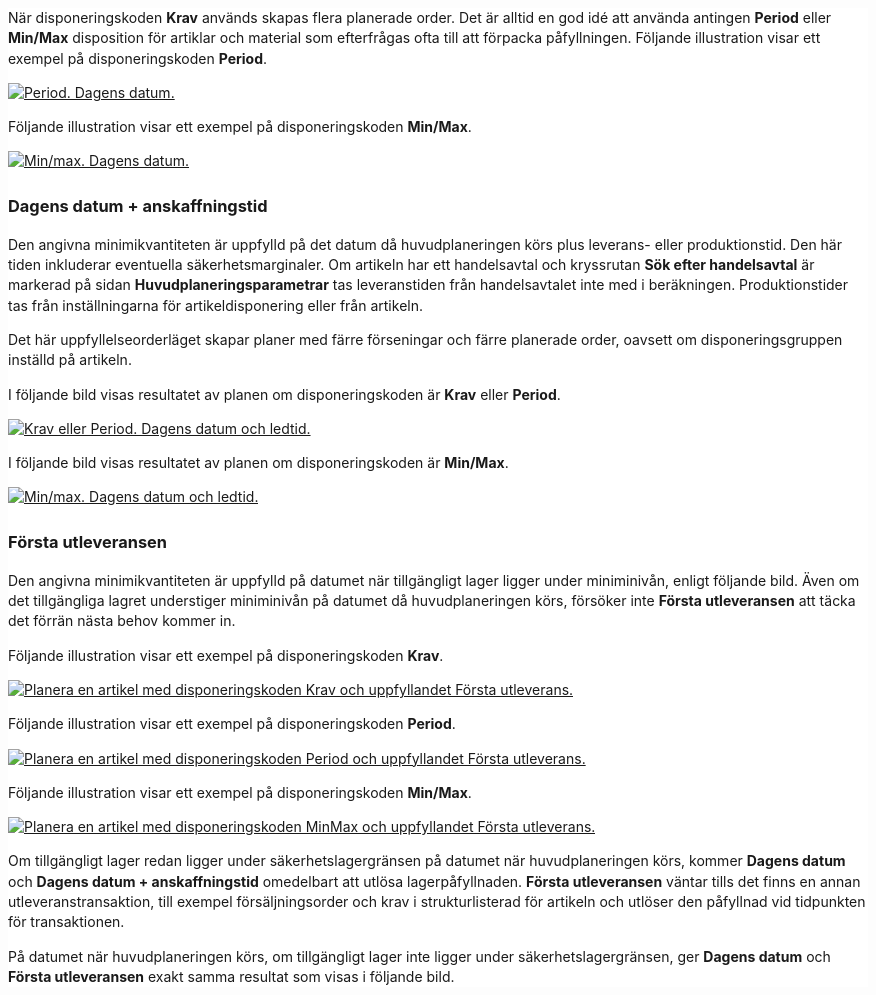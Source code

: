 När disponeringskoden **Krav** används skapas flera planerade order. Det är alltid en god idé att använda antingen **Period** eller **Min/Max** disposition för artiklar och material som efterfrågas ofta till att förpacka påfyllningen. Följande illustration visar ett exempel på disponeringskoden **Period**.

[![Period. Dagens datum.](media/TodayPeriod.png)](media/TodayPeriod.png)

Följande illustration visar ett exempel på disponeringskoden **Min/Max**.

[![Min/max. Dagens datum.](media/TodayMinMax.png)](media/TodayMinMax.png)

### <a name="todays-date--procurement-time"></a>Dagens datum + anskaffningstid

Den angivna minimikvantiteten är uppfylld på det datum då huvudplaneringen körs plus leverans- eller produktionstid. Den här tiden inkluderar eventuella säkerhetsmarginaler. Om artikeln har ett handelsavtal och kryssrutan **Sök efter handelsavtal** är markerad på sidan **Huvudplaneringsparametrar** tas leveranstiden från handelsavtalet inte med i beräkningen. Produktionstider tas från inställningarna för artikeldisponering eller från artikeln.

Det här uppfyllelseorderläget skapar planer med färre förseningar och färre planerade order, oavsett om disponeringsgruppen inställd på artikeln.

I följande bild visas resultatet av planen om disponeringskoden är **Krav** eller **Period**.

[![Krav eller Period. Dagens datum och ledtid.](media/TodayPLTReq.png)](media/TodayPLTReq.png)

I följande bild visas resultatet av planen om disponeringskoden är **Min/Max**.

[![Min/max. Dagens datum och ledtid.](media/TodayPLTMinMax.png)](media/TodayPLTMinMax.png)

### <a name="first-issue"></a>Första utleveransen

Den angivna minimikvantiteten är uppfylld på datumet när tillgängligt lager ligger under miniminivån, enligt följande bild. Även om det tillgängliga lagret understiger miniminivån på datumet då huvudplaneringen körs, försöker inte **Första utleveransen** att täcka det förrän nästa behov kommer in.

Följande illustration visar ett exempel på disponeringskoden **Krav**.

[![Planera en artikel med disponeringskoden Krav och uppfyllandet Första utleverans.](media/FirstIssueReq.png)](media/FirstIssueReq.png)

Följande illustration visar ett exempel på disponeringskoden **Period**.

[![Planera en artikel med disponeringskoden Period och uppfyllandet Första utleverans.](media/FirstIssuePeriod.png)](media/FirstIssuePeriod.png)

Följande illustration visar ett exempel på disponeringskoden **Min/Max**.

[![Planera en artikel med disponeringskoden MinMax och uppfyllandet Första utleverans.](media/FirstIssueMinMax.png)](media/FirstIssueMinMax.png)

Om tillgängligt lager redan ligger under säkerhetslagergränsen på datumet när huvudplaneringen körs, kommer **Dagens datum** och **Dagens datum + anskaffningstid** omedelbart att utlösa lagerpåfyllnaden. **Första utleveransen** väntar tills det finns en annan utleveranstransaktion, till exempel försäljningsorder och krav i strukturlisterad för artikeln och utlöser den påfyllnad vid tidpunkten för transaktionen.

På datumet när huvudplaneringen körs, om tillgängligt lager inte ligger under säkerhetslagergränsen, ger **Dagens datum** och **Första utleveransen** exakt samma resultat som visas i följande bild.
